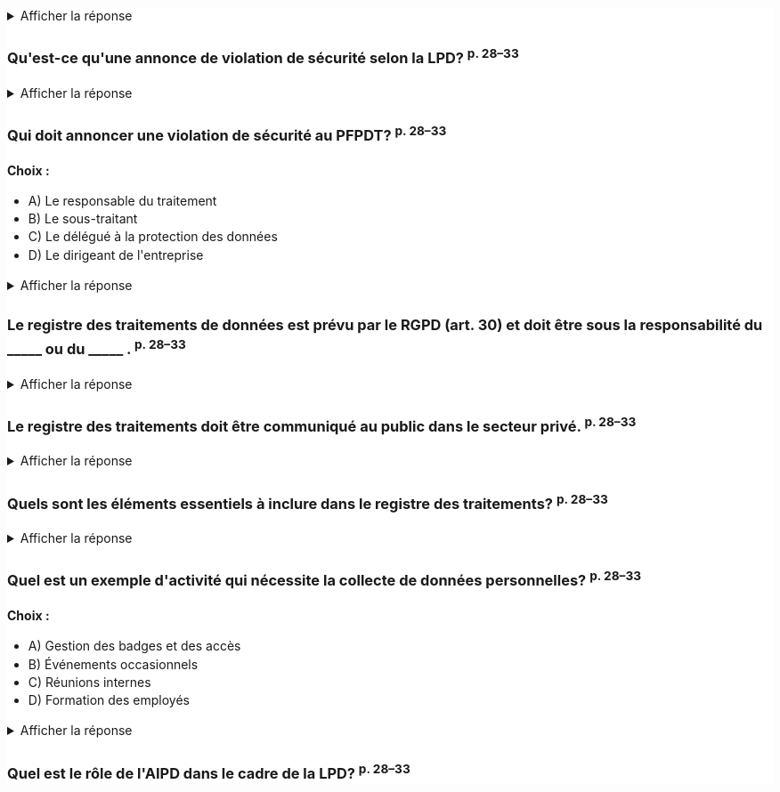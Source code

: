 <details><summary>Afficher la réponse</summary></details>


### Qu'est-ce qu'une annonce de violation de sécurité selon la LPD?  <sup>p. 28–33</sup>

<details><summary>Afficher la réponse</summary></details>


### Qui doit annoncer une violation de sécurité au PFPDT?  <sup>p. 28–33</sup>

**Choix :**

- A) Le responsable du traitement
- B) Le sous-traitant
- C) Le délégué à la protection des données
- D) Le dirigeant de l'entreprise

<details><summary>Afficher la réponse</summary></details>


### Le registre des traitements de données est prévu par le RGPD (art. 30) et doit être sous la responsabilité du _____ ou du _____ .  <sup>p. 28–33</sup>

<details><summary>Afficher la réponse</summary></details>


### Le registre des traitements doit être communiqué au public dans le secteur privé.  <sup>p. 28–33</sup>

<details><summary>Afficher la réponse</summary></details>


### Quels sont les éléments essentiels à inclure dans le registre des traitements?  <sup>p. 28–33</sup>

<details><summary>Afficher la réponse</summary></details>


### Quel est un exemple d'activité qui nécessite la collecte de données personnelles?  <sup>p. 28–33</sup>

**Choix :**

- A) Gestion des badges et des accès
- B) Événements occasionnels
- C) Réunions internes
- D) Formation des employés

<details><summary>Afficher la réponse</summary></details>


### Quel est le rôle de l'AIPD dans le cadre de la LPD?  <sup>p. 28–33</sup>
